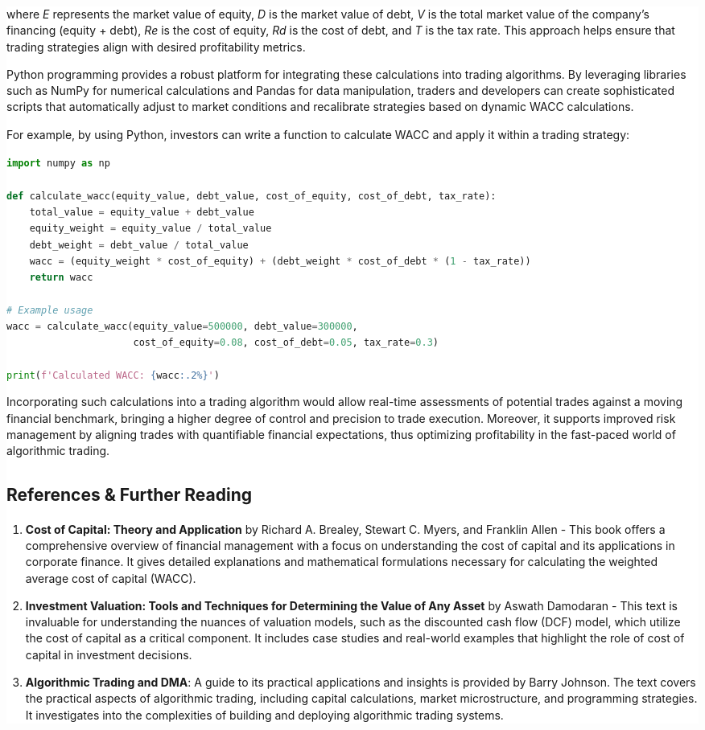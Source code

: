 where $E$ represents the market value of equity, $D$ is the market value of debt, $V$ is the total market value of the company’s financing (equity + debt), $Re$ is the cost of equity, $Rd$ is the cost of debt, and $T$ is the tax rate. This approach helps ensure that trading strategies align with desired profitability metrics.

Python programming provides a robust platform for integrating these calculations into trading algorithms. By leveraging libraries such as NumPy for numerical calculations and Pandas for data manipulation, traders and developers can create sophisticated scripts that automatically adjust to market conditions and recalibrate strategies based on dynamic WACC calculations.

For example, by using Python, investors can write a function to calculate WACC and apply it within a trading strategy:

```python
import numpy as np

def calculate_wacc(equity_value, debt_value, cost_of_equity, cost_of_debt, tax_rate):
    total_value = equity_value + debt_value
    equity_weight = equity_value / total_value
    debt_weight = debt_value / total_value
    wacc = (equity_weight * cost_of_equity) + (debt_weight * cost_of_debt * (1 - tax_rate))
    return wacc

# Example usage
wacc = calculate_wacc(equity_value=500000, debt_value=300000, 
                      cost_of_equity=0.08, cost_of_debt=0.05, tax_rate=0.3)

print(f'Calculated WACC: {wacc:.2%}')
```

Incorporating such calculations into a trading algorithm would allow real-time assessments of potential trades against a moving financial benchmark, bringing a higher degree of control and precision to trade execution. Moreover, it supports improved risk management by aligning trades with quantifiable financial expectations, thus optimizing profitability in the fast-paced world of algorithmic trading.

## References & Further Reading

1. **Cost of Capital: Theory and Application** by Richard A. Brealey, Stewart C. Myers, and Franklin Allen - This book offers a comprehensive overview of financial management with a focus on understanding the cost of capital and its applications in corporate finance. It gives detailed explanations and mathematical formulations necessary for calculating the weighted average cost of capital (WACC). 

2. **Investment Valuation: Tools and Techniques for Determining the Value of Any Asset** by Aswath Damodaran - This text is invaluable for understanding the nuances of valuation models, such as the discounted cash flow (DCF) model, which utilize the cost of capital as a critical component. It includes case studies and real-world examples that highlight the role of cost of capital in investment decisions.

3. **Algorithmic Trading and DMA**: A guide to its practical applications and insights is provided by Barry Johnson. The text covers the practical aspects of algorithmic trading, including capital calculations, market microstructure, and programming strategies. It investigates into the complexities of building and deploying algorithmic trading systems.
